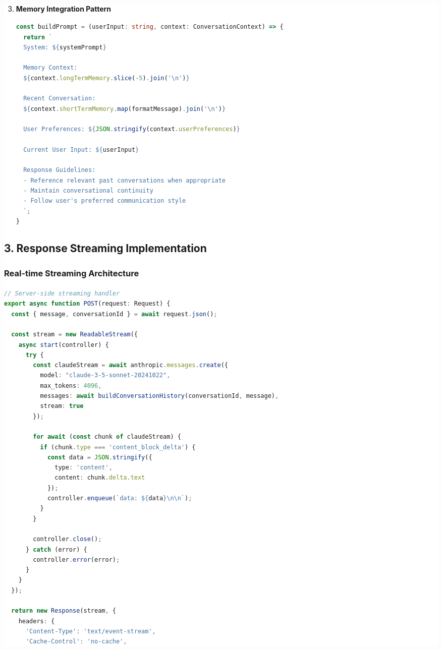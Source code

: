 3. **Memory Integration Pattern**
   ```typescript
   const buildPrompt = (userInput: string, context: ConversationContext) => {
     return `
     System: ${systemPrompt}
     
     Memory Context:
     ${context.longTermMemory.slice(-5).join('\n')}
     
     Recent Conversation:
     ${context.shortTermMemory.map(formatMessage).join('\n')}
     
     User Preferences: ${JSON.stringify(context.userPreferences)}
     
     Current User Input: ${userInput}
     
     Response Guidelines:
     - Reference relevant past conversations when appropriate
     - Maintain conversational continuity
     - Follow user's preferred communication style
     `;
   }
   ```

## 3. Response Streaming Implementation

### Real-time Streaming Architecture
```typescript
// Server-side streaming handler
export async function POST(request: Request) {
  const { message, conversationId } = await request.json();
  
  const stream = new ReadableStream({
    async start(controller) {
      try {
        const claudeStream = await anthropic.messages.create({
          model: "claude-3-5-sonnet-20241022",
          max_tokens: 4096,
          messages: await buildConversationHistory(conversationId, message),
          stream: true
        });

        for await (const chunk of claudeStream) {
          if (chunk.type === 'content_block_delta') {
            const data = JSON.stringify({
              type: 'content',
              content: chunk.delta.text
            });
            controller.enqueue(`data: ${data}\n\n`);
          }
        }
        
        controller.close();
      } catch (error) {
        controller.error(error);
      }
    }
  });

  return new Response(stream, {
    headers: {
      'Content-Type': 'text/event-stream',
      'Cache-Control': 'no-cache',
```